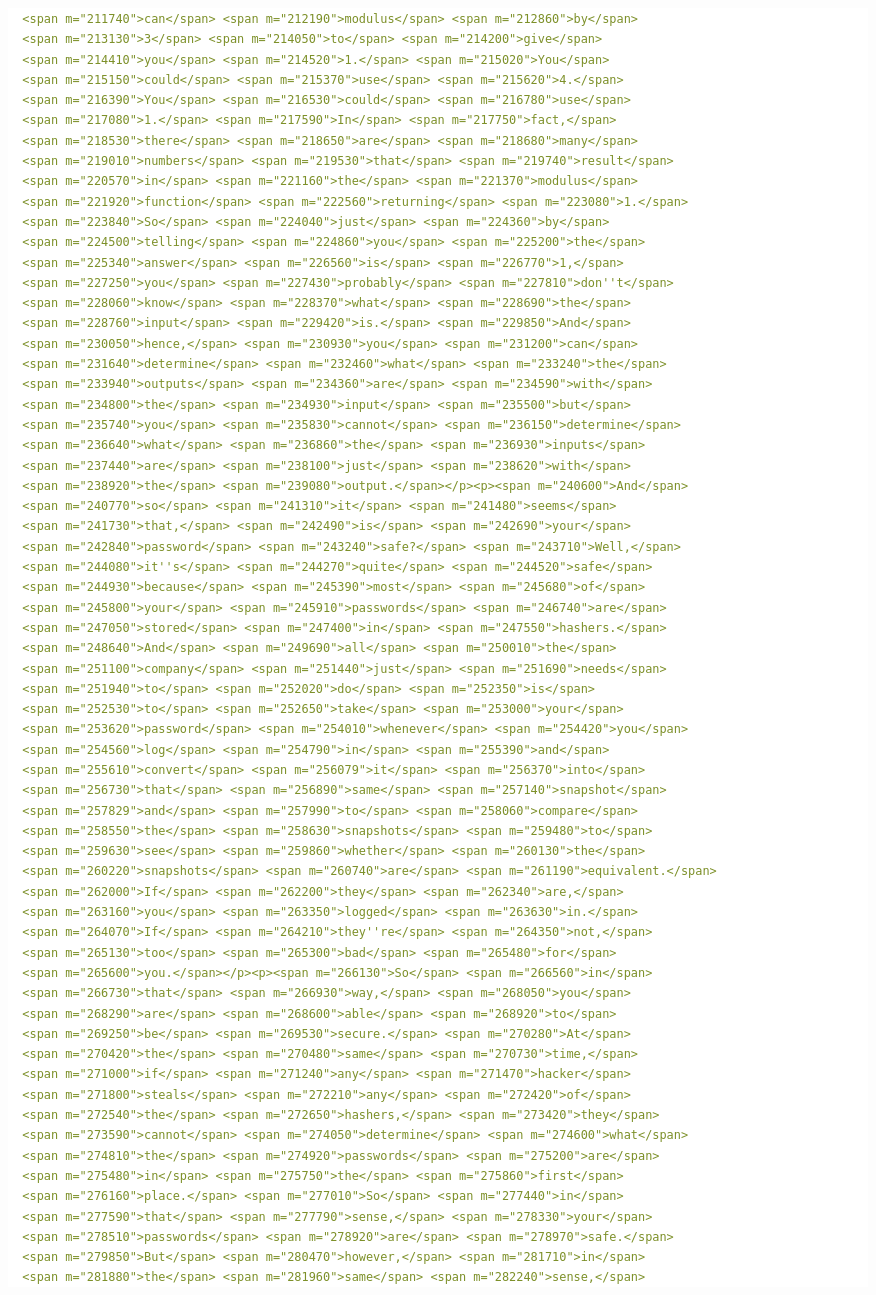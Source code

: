 ```yaml
  <span m="211740">can</span> <span m="212190">modulus</span> <span m="212860">by</span>
  <span m="213130">3</span> <span m="214050">to</span> <span m="214200">give</span>
  <span m="214410">you</span> <span m="214520">1.</span> <span m="215020">You</span>
  <span m="215150">could</span> <span m="215370">use</span> <span m="215620">4.</span>
  <span m="216390">You</span> <span m="216530">could</span> <span m="216780">use</span>
  <span m="217080">1.</span> <span m="217590">In</span> <span m="217750">fact,</span>
  <span m="218530">there</span> <span m="218650">are</span> <span m="218680">many</span>
  <span m="219010">numbers</span> <span m="219530">that</span> <span m="219740">result</span>
  <span m="220570">in</span> <span m="221160">the</span> <span m="221370">modulus</span>
  <span m="221920">function</span> <span m="222560">returning</span> <span m="223080">1.</span>
  <span m="223840">So</span> <span m="224040">just</span> <span m="224360">by</span>
  <span m="224500">telling</span> <span m="224860">you</span> <span m="225200">the</span>
  <span m="225340">answer</span> <span m="226560">is</span> <span m="226770">1,</span>
  <span m="227250">you</span> <span m="227430">probably</span> <span m="227810">don''t</span>
  <span m="228060">know</span> <span m="228370">what</span> <span m="228690">the</span>
  <span m="228760">input</span> <span m="229420">is.</span> <span m="229850">And</span>
  <span m="230050">hence,</span> <span m="230930">you</span> <span m="231200">can</span>
  <span m="231640">determine</span> <span m="232460">what</span> <span m="233240">the</span>
  <span m="233940">outputs</span> <span m="234360">are</span> <span m="234590">with</span>
  <span m="234800">the</span> <span m="234930">input</span> <span m="235500">but</span>
  <span m="235740">you</span> <span m="235830">cannot</span> <span m="236150">determine</span>
  <span m="236640">what</span> <span m="236860">the</span> <span m="236930">inputs</span>
  <span m="237440">are</span> <span m="238100">just</span> <span m="238620">with</span>
  <span m="238920">the</span> <span m="239080">output.</span></p><p><span m="240600">And</span>
  <span m="240770">so</span> <span m="241310">it</span> <span m="241480">seems</span>
  <span m="241730">that,</span> <span m="242490">is</span> <span m="242690">your</span>
  <span m="242840">password</span> <span m="243240">safe?</span> <span m="243710">Well,</span>
  <span m="244080">it''s</span> <span m="244270">quite</span> <span m="244520">safe</span>
  <span m="244930">because</span> <span m="245390">most</span> <span m="245680">of</span>
  <span m="245800">your</span> <span m="245910">passwords</span> <span m="246740">are</span>
  <span m="247050">stored</span> <span m="247400">in</span> <span m="247550">hashers.</span>
  <span m="248640">And</span> <span m="249690">all</span> <span m="250010">the</span>
  <span m="251100">company</span> <span m="251440">just</span> <span m="251690">needs</span>
  <span m="251940">to</span> <span m="252020">do</span> <span m="252350">is</span>
  <span m="252530">to</span> <span m="252650">take</span> <span m="253000">your</span>
  <span m="253620">password</span> <span m="254010">whenever</span> <span m="254420">you</span>
  <span m="254560">log</span> <span m="254790">in</span> <span m="255390">and</span>
  <span m="255610">convert</span> <span m="256079">it</span> <span m="256370">into</span>
  <span m="256730">that</span> <span m="256890">same</span> <span m="257140">snapshot</span>
  <span m="257829">and</span> <span m="257990">to</span> <span m="258060">compare</span>
  <span m="258550">the</span> <span m="258630">snapshots</span> <span m="259480">to</span>
  <span m="259630">see</span> <span m="259860">whether</span> <span m="260130">the</span>
  <span m="260220">snapshots</span> <span m="260740">are</span> <span m="261190">equivalent.</span>
  <span m="262000">If</span> <span m="262200">they</span> <span m="262340">are,</span>
  <span m="263160">you</span> <span m="263350">logged</span> <span m="263630">in.</span>
  <span m="264070">If</span> <span m="264210">they''re</span> <span m="264350">not,</span>
  <span m="265130">too</span> <span m="265300">bad</span> <span m="265480">for</span>
  <span m="265600">you.</span></p><p><span m="266130">So</span> <span m="266560">in</span>
  <span m="266730">that</span> <span m="266930">way,</span> <span m="268050">you</span>
  <span m="268290">are</span> <span m="268600">able</span> <span m="268920">to</span>
  <span m="269250">be</span> <span m="269530">secure.</span> <span m="270280">At</span>
  <span m="270420">the</span> <span m="270480">same</span> <span m="270730">time,</span>
  <span m="271000">if</span> <span m="271240">any</span> <span m="271470">hacker</span>
  <span m="271800">steals</span> <span m="272210">any</span> <span m="272420">of</span>
  <span m="272540">the</span> <span m="272650">hashers,</span> <span m="273420">they</span>
  <span m="273590">cannot</span> <span m="274050">determine</span> <span m="274600">what</span>
  <span m="274810">the</span> <span m="274920">passwords</span> <span m="275200">are</span>
  <span m="275480">in</span> <span m="275750">the</span> <span m="275860">first</span>
  <span m="276160">place.</span> <span m="277010">So</span> <span m="277440">in</span>
  <span m="277590">that</span> <span m="277790">sense,</span> <span m="278330">your</span>
  <span m="278510">passwords</span> <span m="278920">are</span> <span m="278970">safe.</span>
  <span m="279850">But</span> <span m="280470">however,</span> <span m="281710">in</span>
  <span m="281880">the</span> <span m="281960">same</span> <span m="282240">sense,</span>
```